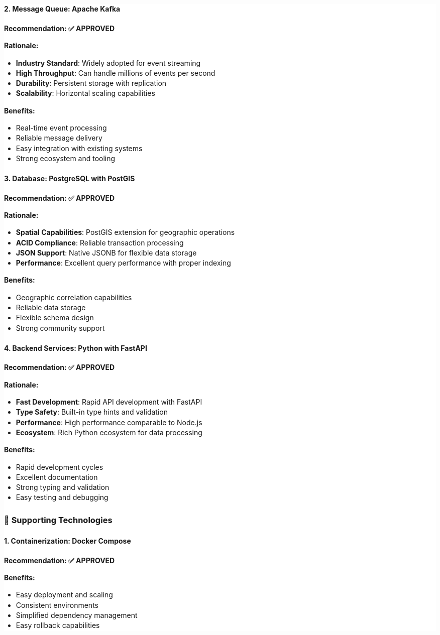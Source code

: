 #### **2. Message Queue: Apache Kafka**
**Recommendation: ✅ APPROVED**

**Rationale:**
- **Industry Standard**: Widely adopted for event streaming
- **High Throughput**: Can handle millions of events per second
- **Durability**: Persistent storage with replication
- **Scalability**: Horizontal scaling capabilities

**Benefits:**
- Real-time event processing
- Reliable message delivery
- Easy integration with existing systems
- Strong ecosystem and tooling

#### **3. Database: PostgreSQL with PostGIS**
**Recommendation: ✅ APPROVED**

**Rationale:**
- **Spatial Capabilities**: PostGIS extension for geographic operations
- **ACID Compliance**: Reliable transaction processing
- **JSON Support**: Native JSONB for flexible data storage
- **Performance**: Excellent query performance with proper indexing

**Benefits:**
- Geographic correlation capabilities
- Reliable data storage
- Flexible schema design
- Strong community support

#### **4. Backend Services: Python with FastAPI**
**Recommendation: ✅ APPROVED**

**Rationale:**
- **Fast Development**: Rapid API development with FastAPI
- **Type Safety**: Built-in type hints and validation
- **Performance**: High performance comparable to Node.js
- **Ecosystem**: Rich Python ecosystem for data processing

**Benefits:**
- Rapid development cycles
- Excellent documentation
- Strong typing and validation
- Easy testing and debugging

### 🔧 **Supporting Technologies**

#### **1. Containerization: Docker Compose**
**Recommendation: ✅ APPROVED**

**Benefits:**
- Easy deployment and scaling
- Consistent environments
- Simplified dependency management
- Easy rollback capabilities
